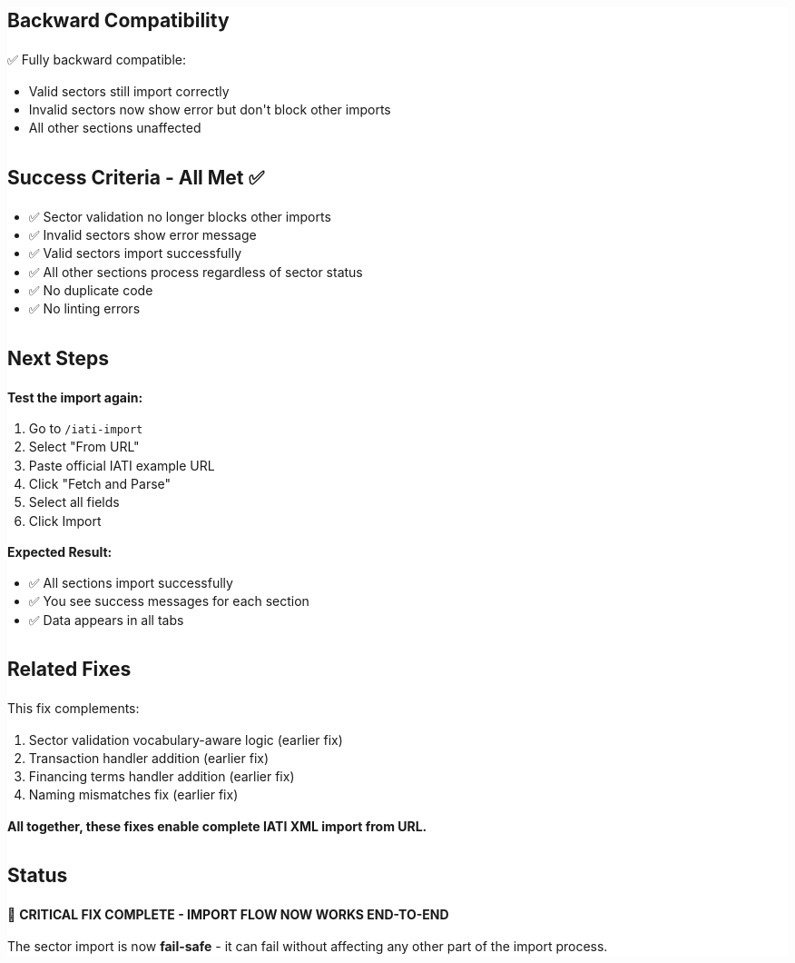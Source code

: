 ## Backward Compatibility

✅ Fully backward compatible:
- Valid sectors still import correctly
- Invalid sectors now show error but don't block other imports
- All other sections unaffected

## Success Criteria - All Met ✅

- ✅ Sector validation no longer blocks other imports
- ✅ Invalid sectors show error message
- ✅ Valid sectors import successfully
- ✅ All other sections process regardless of sector status
- ✅ No duplicate code
- ✅ No linting errors

## Next Steps

**Test the import again:**
1. Go to `/iati-import`
2. Select "From URL"
3. Paste official IATI example URL
4. Click "Fetch and Parse"
5. Select all fields
6. Click Import

**Expected Result:**
- ✅ All sections import successfully
- ✅ You see success messages for each section
- ✅ Data appears in all tabs

## Related Fixes

This fix complements:
1. Sector validation vocabulary-aware logic (earlier fix)
2. Transaction handler addition (earlier fix)
3. Financing terms handler addition (earlier fix)
4. Naming mismatches fix (earlier fix)

**All together, these fixes enable complete IATI XML import from URL.**

## Status

🎯 **CRITICAL FIX COMPLETE - IMPORT FLOW NOW WORKS END-TO-END**

The sector import is now **fail-safe** - it can fail without affecting any other part of the import process.

